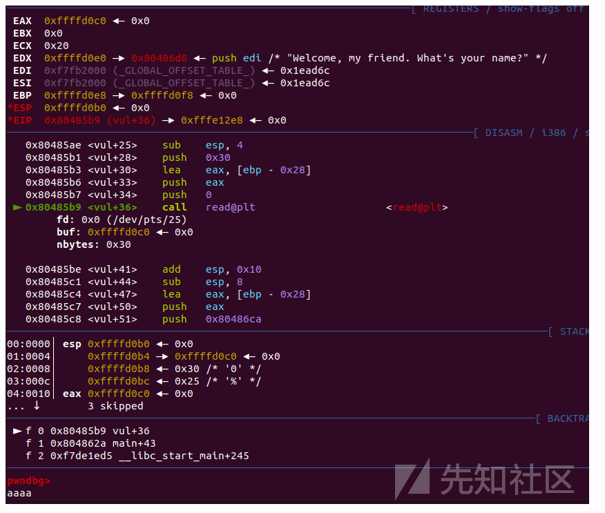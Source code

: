 [![](assets/1701612250-19aa27aec06caee3862b6e483ab46503.png)](https://xzfile.aliyuncs.com/media/upload/picture/20230725214522-803b18ca-2af1-1.png)
